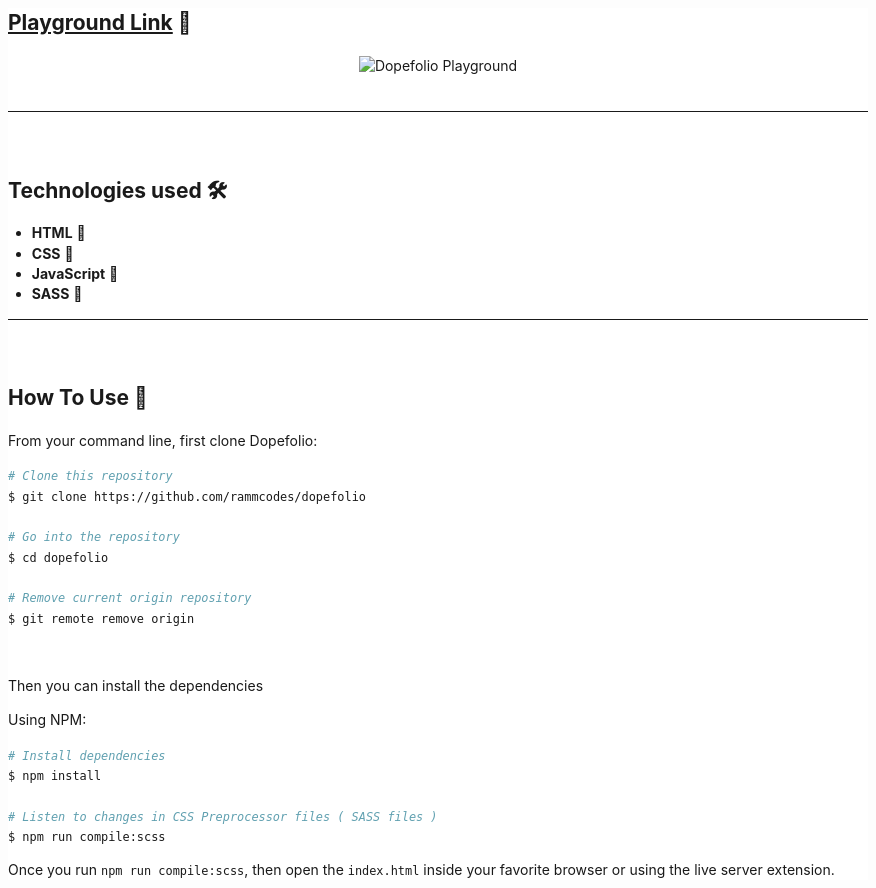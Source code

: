## [Playground Link](https://dopefolio-playground.netlify.app) 🔗

<div align="center">
  <img src="https://i.postimg.cc/xjsqN9GG/ezgif-com-gif-maker-2.gif" alt="Dopefolio Playground" width="100%" />
  <br>
</div>

<br/>

----

<br/>

## Technologies used 🛠️

- **HTML** 🚀
- **CSS** 🚀
- **JavaScript** 🚀
- **SASS** 🚀

---

<br/>

## How To Use 🔧

From your command line, first clone Dopefolio:

```bash
# Clone this repository
$ git clone https://github.com/rammcodes/dopefolio

# Go into the repository
$ cd dopefolio

# Remove current origin repository
$ git remote remove origin
```

<br/>

Then you can install the dependencies

Using NPM:

```bash
# Install dependencies
$ npm install

# Listen to changes in CSS Preprocessor files ( SASS files )
$ npm run compile:scss
```

Once you run `npm run compile:scss`, then open the `index.html` inside your favorite browser or using the live server extension.

